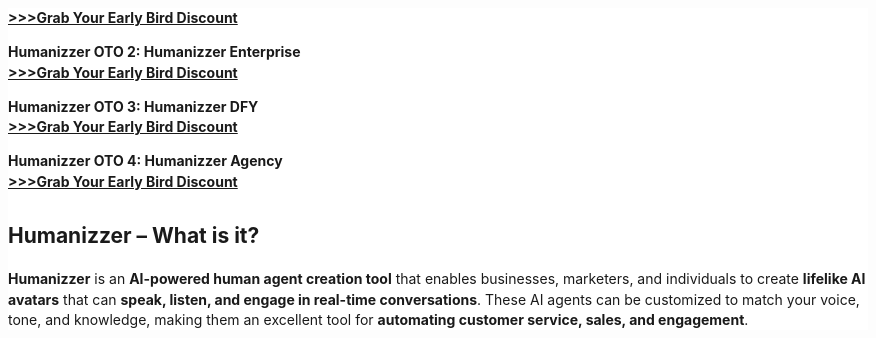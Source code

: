 <a href="https://jvz7.com/c/2547451/414726/" target="_blank" rel="noopener" data-w-id="f3ffe566-44de-fa20-ea02-e95327197c7e" data-wf-id="[&quot;f3ffe566-44de-fa20-ea02-e95327197c7e&quot;]" data-automation-id="dyn-item-post-body-input"><strong data-w-id="1a3597d9-ba2f-cfba-e41d-b0a0b77a4cd3" data-wf-id="[&quot;1a3597d9-ba2f-cfba-e41d-b0a0b77a4cd3&quot;]" data-automation-id="dyn-item-post-body-input">&gt;&gt;&gt;Grab Your Early Bird Discount</strong></a></p>
<p data-w-id="368896b6-399c-ef39-61be-b3995ee17603" data-wf-id="[&quot;368896b6-399c-ef39-61be-b3995ee17603&quot;]" data-automation-id="dyn-item-post-body-input"><strong data-w-id="33a59e79-5c49-9919-c983-79d245e52d1f" data-wf-id="[&quot;33a59e79-5c49-9919-c983-79d245e52d1f&quot;]" data-automation-id="dyn-item-post-body-input">Humanizzer OTO 2: Humanizzer Enterprise</strong><br data-w-id="LineBreak" data-wf-id="[&quot;LineBreak&quot;]" data-automation-id="dyn-item-post-body-input" />
<a href="https://jvz2.com/c/2547451/414730/" target="_blank" rel="noopener" data-w-id="c5ba335d-c54d-a235-4232-51ffad9d71ef" data-wf-id="[&quot;c5ba335d-c54d-a235-4232-51ffad9d71ef&quot;]" data-automation-id="dyn-item-post-body-input"><strong data-w-id="0d0f2a93-8a94-2181-f93d-3bd02b154977" data-wf-id="[&quot;0d0f2a93-8a94-2181-f93d-3bd02b154977&quot;]" data-automation-id="dyn-item-post-body-input">&gt;&gt;&gt;Grab Your Early Bird Discount</strong></a></p>
<p data-w-id="ac830712-ab28-7f33-ad94-7aae1e9a0b8b" data-wf-id="[&quot;ac830712-ab28-7f33-ad94-7aae1e9a0b8b&quot;]" data-automation-id="dyn-item-post-body-input"><strong data-w-id="0804c206-2924-bac0-c644-5fa329d5d562" data-wf-id="[&quot;0804c206-2924-bac0-c644-5fa329d5d562&quot;]" data-automation-id="dyn-item-post-body-input">Humanizzer OTO 3: Humanizzer DFY</strong><br data-w-id="LineBreak" data-wf-id="[&quot;LineBreak&quot;]" data-automation-id="dyn-item-post-body-input" />
<a href="https://jvz9.com/c/2547451/414736/" target="_blank" rel="noopener" data-w-id="470baaa9-1895-8290-45ca-a6e969858564" data-wf-id="[&quot;470baaa9-1895-8290-45ca-a6e969858564&quot;]" data-automation-id="dyn-item-post-body-input"><strong data-w-id="e7f62d27-30eb-02bb-5fe5-769f660da286" data-wf-id="[&quot;e7f62d27-30eb-02bb-5fe5-769f660da286&quot;]" data-automation-id="dyn-item-post-body-input">&gt;&gt;&gt;Grab Your Early Bird Discount</strong></a></p>
<p data-w-id="b9590b1d-5177-bd32-c9ac-9b61a35ac4f2" data-wf-id="[&quot;b9590b1d-5177-bd32-c9ac-9b61a35ac4f2&quot;]" data-automation-id="dyn-item-post-body-input"><strong data-w-id="76b74f2a-6353-bd1c-82b3-91052115674b" data-wf-id="[&quot;76b74f2a-6353-bd1c-82b3-91052115674b&quot;]" data-automation-id="dyn-item-post-body-input">Humanizzer OTO 4: Humanizzer Agency</strong><br data-w-id="LineBreak" data-wf-id="[&quot;LineBreak&quot;]" data-automation-id="dyn-item-post-body-input" />
<a href="https://jvz7.com/c/2547451/414742/" target="_blank" rel="noopener" data-w-id="9062530e-74bd-de12-f211-efac94734696" data-wf-id="[&quot;9062530e-74bd-de12-f211-efac94734696&quot;]" data-automation-id="dyn-item-post-body-input"><strong data-w-id="d95ac505-a486-15ad-a10c-48a64edcc823" data-wf-id="[&quot;d95ac505-a486-15ad-a10c-48a64edcc823&quot;]" data-automation-id="dyn-item-post-body-input">&gt;&gt;&gt;Grab Your Early Bird Discount</strong></a></p>
<h2 data-w-id="423cb392-5f25-9db2-54f6-e00d2680149a" data-wf-id="[&quot;423cb392-5f25-9db2-54f6-e00d2680149a&quot;]" data-automation-id="dyn-item-post-body-input"><strong data-w-id="0a5f8a13-4e6d-e586-722f-2ef66c491234" data-wf-id="[&quot;0a5f8a13-4e6d-e586-722f-2ef66c491234&quot;]" data-automation-id="dyn-item-post-body-input">Humanizzer – What is it?</strong></h2>
<p data-w-id="30f8382d-6d3c-8504-46ce-a4a81d8e007b" data-wf-id="[&quot;30f8382d-6d3c-8504-46ce-a4a81d8e007b&quot;]" data-automation-id="dyn-item-post-body-input"><strong data-w-id="48044bd7-19fa-63f0-c083-1ffacc0d62dc" data-wf-id="[&quot;48044bd7-19fa-63f0-c083-1ffacc0d62dc&quot;]" data-automation-id="dyn-item-post-body-input">Humanizzer</strong> is an <strong data-w-id="764871f3-2dfd-dfb3-3579-fd68bf33702a" data-wf-id="[&quot;764871f3-2dfd-dfb3-3579-fd68bf33702a&quot;]" data-automation-id="dyn-item-post-body-input">AI-powered human agent creation tool</strong> that enables businesses, marketers, and individuals to create <strong data-w-id="64a4e692-11e5-1219-0f70-a3fd60cdeef1" data-wf-id="[&quot;64a4e692-11e5-1219-0f70-a3fd60cdeef1&quot;]" data-automation-id="dyn-item-post-body-input">lifelike AI avatars</strong> that can <strong data-w-id="ba6fd984-a29d-b509-338a-be09384ec562" data-wf-id="[&quot;ba6fd984-a29d-b509-338a-be09384ec562&quot;]" data-automation-id="dyn-item-post-body-input">speak, listen, and engage in real-time conversations</strong>. These AI agents can be customized to match your voice, tone, and knowledge, making them an excellent tool for <strong data-w-id="2fa553ef-bac5-d2e8-2af6-988781778753" data-wf-id="[&quot;2fa553ef-bac5-d2e8-2af6-988781778753&quot;]" data-automation-id="dyn-item-post-body-input">automating customer service, sales, and engagement</strong>.</p>